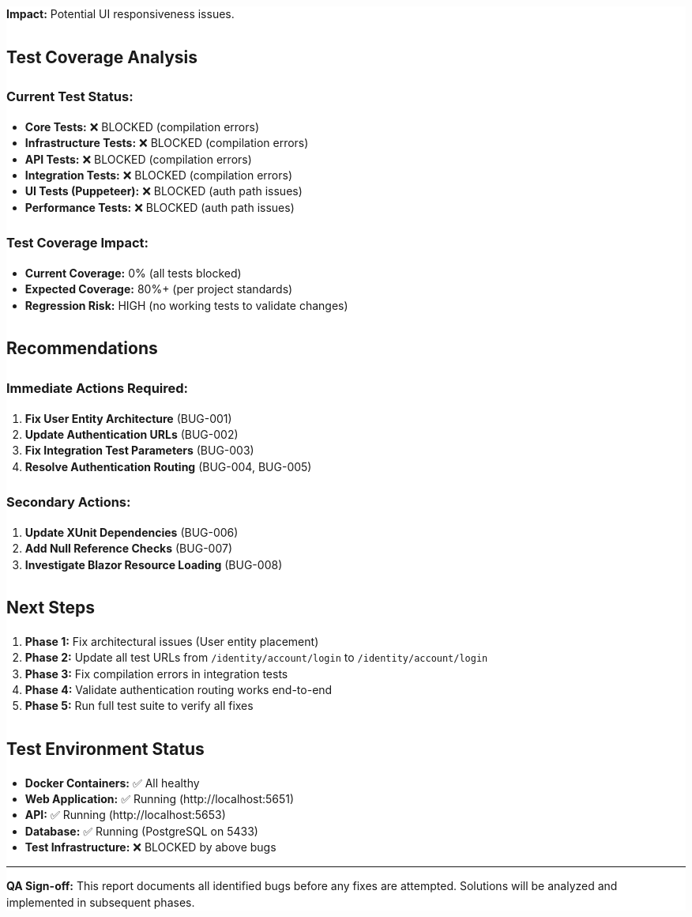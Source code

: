 **Impact:** Potential UI responsiveness issues.

## Test Coverage Analysis

### **Current Test Status:**
- **Core Tests:** ❌ BLOCKED (compilation errors)
- **Infrastructure Tests:** ❌ BLOCKED (compilation errors)  
- **API Tests:** ❌ BLOCKED (compilation errors)
- **Integration Tests:** ❌ BLOCKED (compilation errors)
- **UI Tests (Puppeteer):** ❌ BLOCKED (auth path issues)
- **Performance Tests:** ❌ BLOCKED (auth path issues)

### **Test Coverage Impact:**
- **Current Coverage:** 0% (all tests blocked)
- **Expected Coverage:** 80%+ (per project standards)
- **Regression Risk:** HIGH (no working tests to validate changes)

## Recommendations

### **Immediate Actions Required:**
1. **Fix User Entity Architecture** (BUG-001)
2. **Update Authentication URLs** (BUG-002)  
3. **Fix Integration Test Parameters** (BUG-003)
4. **Resolve Authentication Routing** (BUG-004, BUG-005)

### **Secondary Actions:**
1. **Update XUnit Dependencies** (BUG-006)
2. **Add Null Reference Checks** (BUG-007)
3. **Investigate Blazor Resource Loading** (BUG-008)

## Next Steps
1. **Phase 1:** Fix architectural issues (User entity placement)
2. **Phase 2:** Update all test URLs from `/identity/account/login` to `/identity/account/login`
3. **Phase 3:** Fix compilation errors in integration tests
4. **Phase 4:** Validate authentication routing works end-to-end
5. **Phase 5:** Run full test suite to verify all fixes

## Test Environment Status
- **Docker Containers:** ✅ All healthy
- **Web Application:** ✅ Running (http://localhost:5651)
- **API:** ✅ Running (http://localhost:5653)
- **Database:** ✅ Running (PostgreSQL on 5433)
- **Test Infrastructure:** ❌ BLOCKED by above bugs

---
**QA Sign-off:** This report documents all identified bugs before any fixes are attempted. Solutions will be analyzed and implemented in subsequent phases.